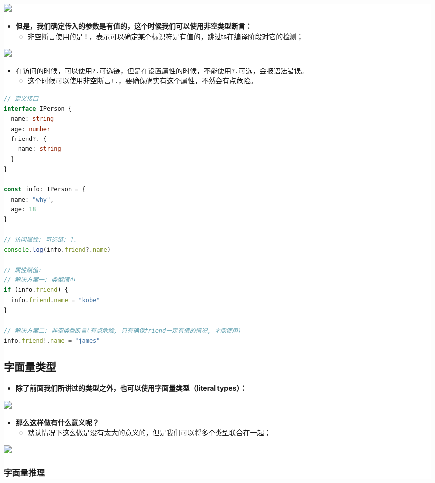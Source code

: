 
![](./image/Aspose.Words.50b828b1-af5c-4203-adee-9babccdeac0d.026.png)

- **但是，我们确定传入的参数是有值的，这个时候我们可以使用非空类型断言：**
  - 非空断言使用的是 ! ，表示可以确定某个标识符是有值的，跳过ts在编译阶段对它的检测；

![](./image/Aspose.Words.50b828b1-af5c-4203-adee-9babccdeac0d.027.png)

- 在访问的时候，可以使用`?.`可选链，但是在设置属性的时候，不能使用`?.`可选，会报语法错误。
  - 这个时候可以使用非空断言`!.`，要确保确实有这个属性，不然会有点危险。

```typescript
// 定义接口
interface IPerson {
  name: string
  age: number
  friend?: {
    name: string
  }
}

const info: IPerson = {
  name: "why",
  age: 18
}

// 访问属性: 可选链: ?.
console.log(info.friend?.name)

// 属性赋值:
// 解决方案一: 类型缩小
if (info.friend) {
  info.friend.name = "kobe"
}

// 解决方案二: 非空类型断言(有点危险, 只有确保friend一定有值的情况, 才能使用)
info.friend!.name = "james"
```



## **字面量类型**

- **除了前面我们所讲过的类型之外，也可以使用字面量类型（literal types）：**

![](./image/Aspose.Words.50b828b1-af5c-4203-adee-9babccdeac0d.028.png)

- **那么这样做有什么意义呢？**
  - 默认情况下这么做是没有太大的意义的，但是我们可以将多个类型联合在一起；


![](./image/Aspose.Words.50b828b1-af5c-4203-adee-9babccdeac0d.029.png)

### **字面量推理**
